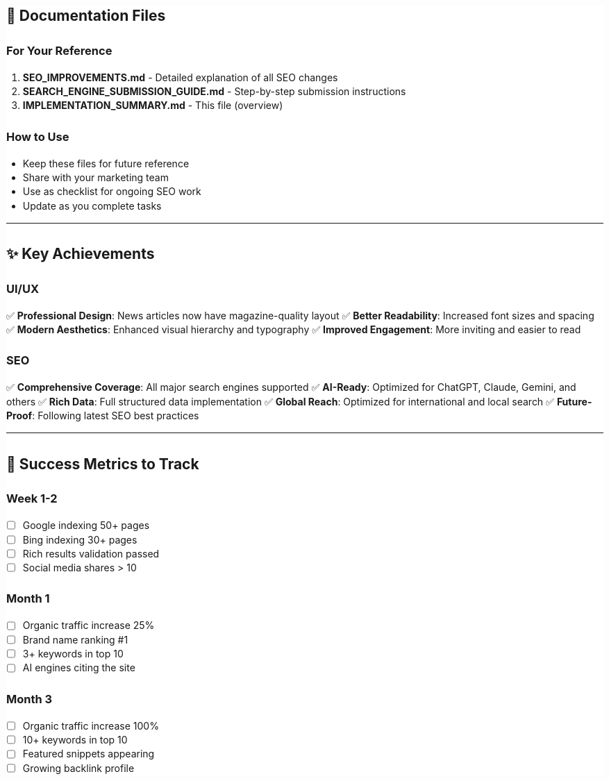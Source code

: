 
## 📁 Documentation Files

### For Your Reference
1. **SEO_IMPROVEMENTS.md** - Detailed explanation of all SEO changes
2. **SEARCH_ENGINE_SUBMISSION_GUIDE.md** - Step-by-step submission instructions
3. **IMPLEMENTATION_SUMMARY.md** - This file (overview)

### How to Use
- Keep these files for future reference
- Share with your marketing team
- Use as checklist for ongoing SEO work
- Update as you complete tasks

---

## ✨ Key Achievements

### UI/UX
✅ **Professional Design**: News articles now have magazine-quality layout
✅ **Better Readability**: Increased font sizes and spacing
✅ **Modern Aesthetics**: Enhanced visual hierarchy and typography
✅ **Improved Engagement**: More inviting and easier to read

### SEO
✅ **Comprehensive Coverage**: All major search engines supported
✅ **AI-Ready**: Optimized for ChatGPT, Claude, Gemini, and others
✅ **Rich Data**: Full structured data implementation
✅ **Global Reach**: Optimized for international and local search
✅ **Future-Proof**: Following latest SEO best practices

---

## 🎯 Success Metrics to Track

### Week 1-2
- [ ] Google indexing 50+ pages
- [ ] Bing indexing 30+ pages
- [ ] Rich results validation passed
- [ ] Social media shares > 10

### Month 1
- [ ] Organic traffic increase 25%
- [ ] Brand name ranking #1
- [ ] 3+ keywords in top 10
- [ ] AI engines citing the site

### Month 3
- [ ] Organic traffic increase 100%
- [ ] 10+ keywords in top 10
- [ ] Featured snippets appearing
- [ ] Growing backlink profile
